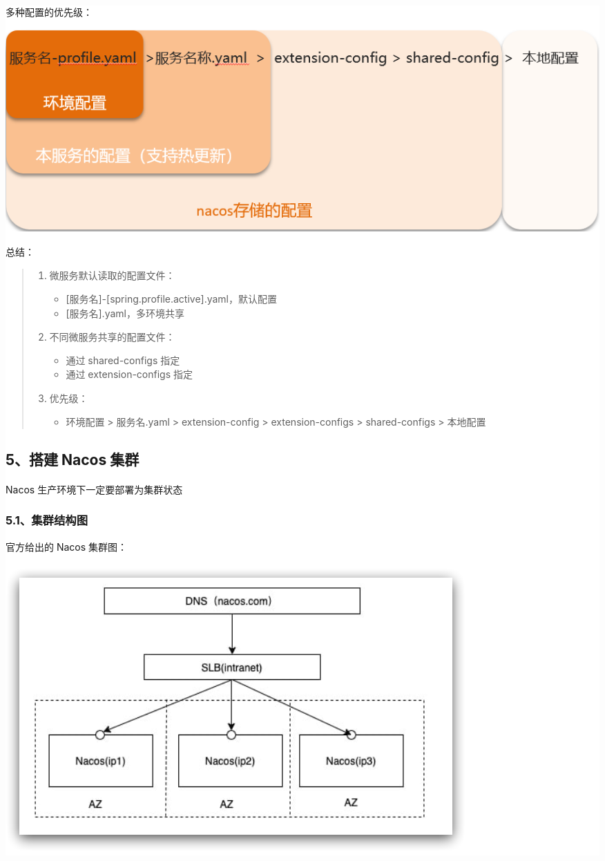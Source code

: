多种配置的优先级：

![image19](assets/image19.png)

总结：

> 1. 微服务默认读取的配置文件：
>    * [服务名]-[spring.profile.active].yaml，默认配置
>    * [服务名].yaml，多环境共享
>
> 2. 不同微服务共享的配置文件：
>    * 通过 shared-configs 指定
>    * 通过 extension-configs 指定
>
> 3. 优先级：
>    * 环境配置 > 服务名.yaml > extension-config > extension-configs > shared-configs > 本地配置

## 5、搭建 Nacos 集群

Nacos 生产环境下一定要部署为集群状态

### 5.1、集群结构图

官方给出的 Nacos 集群图：

![image20](assets/image20.png)
